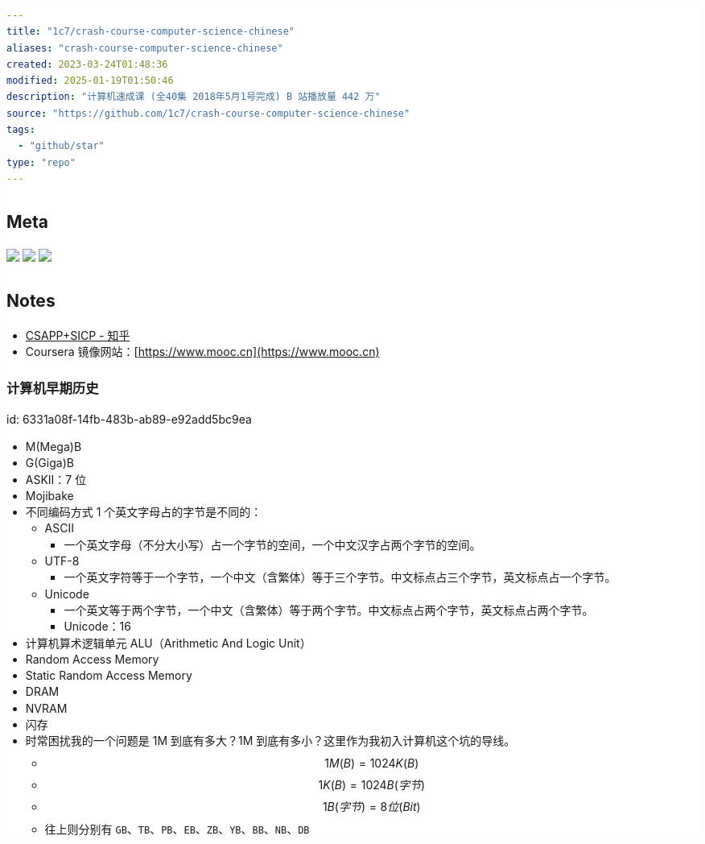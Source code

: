 ```yaml
---
title: "1c7/crash-course-computer-science-chinese"
aliases: "crash-course-computer-science-chinese"
created: 2023-03-24T01:48:36
modified: 2025-01-19T01:50:46
description: "计算机速成课 (全40集 2018年5月1号完成) B 站播放量 442 万"
source: "https://github.com/1c7/crash-course-computer-science-chinese"
tags:
  - "github/star"
type: "repo"
---
```


## Meta

![](https://img.shields.io/github/stars/1c7/crash-course-computer-science-chinese?style=for-the-badge&label=stars) ![](https://img.shields.io/github/repo-size/1c7/crash-course-computer-science-chinese?style=for-the-badge&label=size) ![](https://img.shields.io/github/created-at/1c7/crash-course-computer-science-chinese?style=for-the-badge&label=date)

## Notes

- [CSAPP+SICP - 知乎](https://www.zhihu.com/column/c_1212802114247979008)
- Coursera 镜像网站：[https://www.mooc.cn](https://www.mooc.cn)

### 计算机早期历史

id: 6331a08f-14fb-483b-ab89-e92add5bc9ea

- M(Mega)B
- G(Giga)B
- ASKII：7 位
- Mojibake
- 不同编码方式 1 个英文字母占的字节是不同的：
  - ASCII
    - 一个英文字母（不分大小写）占一个字节的空间，一个中文汉字占两个字节的空间。
  - UTF-8
    - 一个英文字符等于一个字节，一个中文（含繁体）等于三个字节。中文标点占三个字节，英文标点占一个字节。
  - Unicode
    - 一个英文等于两个字节，一个中文（含繁体）等于两个字节。中文标点占两个字节，英文标点占两个字节。
    - Unicode：16
- 计算机算术逻辑单元 ALU（Arithmetic And Logic Unit）
- Random Access Memory
- Static Random Access Memory
- DRAM
- NVRAM
- 闪存
- 时常困扰我的一个问题是 1M 到底有多大？1M 到底有多小？这里作为我初入计算机这个坑的导线。
  - $$1M(B)=1024K(B)$$
  - $$1K(B)=1024B(字节)$$
  - $$1B(字节)=8位(Bit)$$
  - 往上则分别有 `GB`、`TB`、`PB`、`EB`、`ZB`、`YB`、`BB`、`NB`、`DB`
